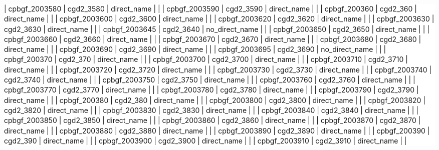 | cpbgf_2003580         | cgd2_3580           | direct_name       |         |
| cpbgf_2003590         | cgd2_3590           | direct_name       |         |
| cpbgf_200360          | cgd2_360            | direct_name       |         |
| cpbgf_2003600         | cgd2_3600           | direct_name       |         |
| cpbgf_2003620         | cgd2_3620           | direct_name       |         |
| cpbgf_2003630         | cgd2_3630           | direct_name       |         |
| cpbgf_2003645         | cgd2_3640           | no_direct_name    |         |
| cpbgf_2003650         | cgd2_3650           | direct_name       |         |
| cpbgf_2003660         | cgd2_3660           | direct_name       |         |
| cpbgf_2003670         | cgd2_3670           | direct_name       |         |
| cpbgf_2003680         | cgd2_3680           | direct_name       |         |
| cpbgf_2003690         | cgd2_3690           | direct_name       |         |
| cpbgf_2003695         | cgd2_3690           | no_direct_name    |         |
| cpbgf_200370          | cgd2_370            | direct_name       |         |
| cpbgf_2003700         | cgd2_3700           | direct_name       |         |
| cpbgf_2003710         | cgd2_3710           | direct_name       |         |
| cpbgf_2003720         | cgd2_3720           | direct_name       |         |
| cpbgf_2003730         | cgd2_3730           | direct_name       |         |
| cpbgf_2003740         | cgd2_3740           | direct_name       |         |
| cpbgf_2003750         | cgd2_3750           | direct_name       |         |
| cpbgf_2003760         | cgd2_3760           | direct_name       |         |
| cpbgf_2003770         | cgd2_3770           | direct_name       |         |
| cpbgf_2003780         | cgd2_3780           | direct_name       |         |
| cpbgf_2003790         | cgd2_3790           | direct_name       |         |
| cpbgf_200380          | cgd2_380            | direct_name       |         |
| cpbgf_2003800         | cgd2_3800           | direct_name       |         |
| cpbgf_2003820         | cgd2_3820           | direct_name       |         |
| cpbgf_2003830         | cgd2_3830           | direct_name       |         |
| cpbgf_2003840         | cgd2_3840           | direct_name       |         |
| cpbgf_2003850         | cgd2_3850           | direct_name       |         |
| cpbgf_2003860         | cgd2_3860           | direct_name       |         |
| cpbgf_2003870         | cgd2_3870           | direct_name       |         |
| cpbgf_2003880         | cgd2_3880           | direct_name       |         |
| cpbgf_2003890         | cgd2_3890           | direct_name       |         |
| cpbgf_200390          | cgd2_390            | direct_name       |         |
| cpbgf_2003900         | cgd2_3900           | direct_name       |         |
| cpbgf_2003910         | cgd2_3910           | direct_name       |         |